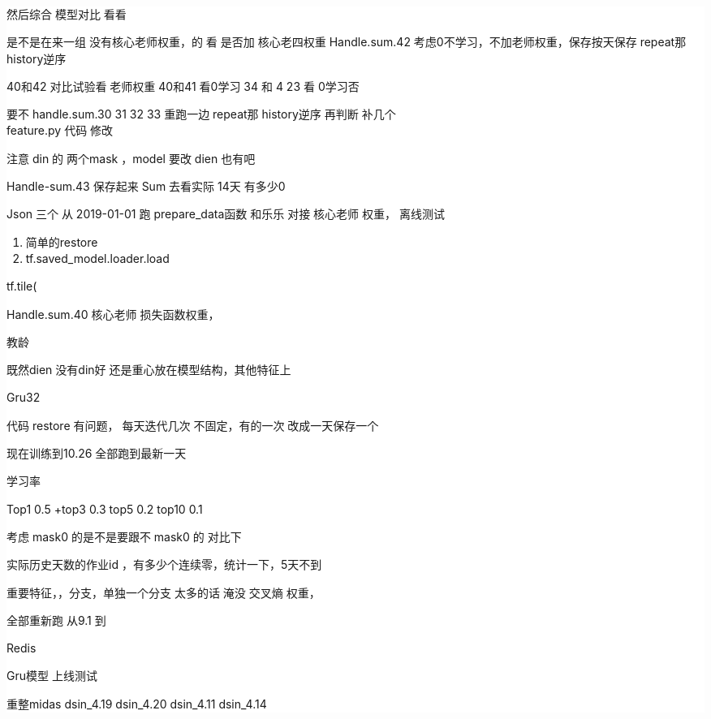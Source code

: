 然后综合 模型对比 看看


是不是在来一组 没有核心老师权重，的     看 是否加 核心老四权重 
Handle.sum.42  考虑0不学习，不加老师权重，保存按天保存  repeat那 history逆序 

40和42  对比试验看 老师权重
40和41  看0学习
34 和 4 23  看 0学习否

要不 handle.sum.30 31 32 33 重跑一边   repeat那 history逆序   再判断 补几个    
feature.py 代码 修改

注意 din 的 两个mask  ，model 要改  dien 也有吧   

Handle-sum.43  保存起来
Sum 去看实际 14天 有多少0



Json 三个 从 2019-01-01  跑 
prepare_data函数 和乐乐 对接
核心老师 权重，
离线测试 
1. 简单的restore
2. tf.saved_model.loader.load

tf.tile(


Handle.sum.40   核心老师   损失函数权重，

教龄

既然dien 没有din好  还是重心放在模型结构，其他特征上


Gru32 

代码 restore 有问题，
每天迭代几次 不固定，有的一次
改成一天保存一个

现在训练到10.26   全部跑到最新一天

学习率 

Top1 0.5   +top3 0.3  top5  0.2  top10  0.1 

考虑 mask0 的是不是要跟不 mask0 的 对比下


实际历史天数的作业id ，有多少个连续零，统计一下，5天不到

重要特征，，分支，单独一个分支    太多的话 淹没
交叉熵 权重，

全部重新跑 从9.1 到

Redis 

Gru模型  上线测试

重整midas
dsin_4.19 dsin_4.20  dsin_4.11 dsin_4.14 
